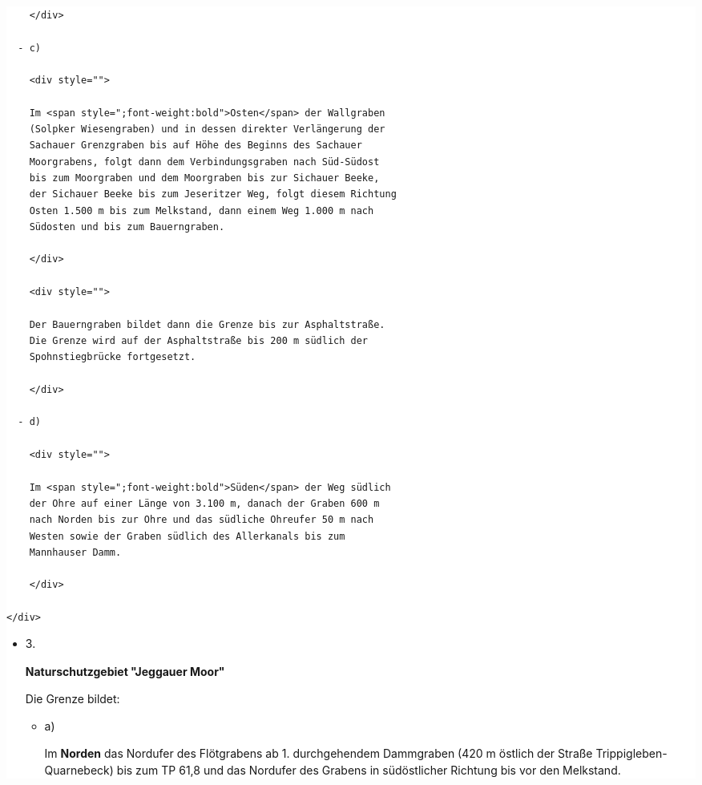         </div>
    
      - c)
        
        <div style="">
        
        Im <span style=";font-weight:bold">Osten</span> der Wallgraben
        (Solpker Wiesengraben) und in dessen direkter Verlängerung der
        Sachauer Grenzgraben bis auf Höhe des Beginns des Sachauer
        Moorgrabens, folgt dann dem Verbindungsgraben nach Süd-Südost
        bis zum Moorgraben und dem Moorgraben bis zur Sichauer Beeke,
        der Sichauer Beeke bis zum Jeseritzer Weg, folgt diesem Richtung
        Osten 1.500 m bis zum Melkstand, dann einem Weg 1.000 m nach
        Südosten und bis zum Bauerngraben.
        
        </div>
        
        <div style="">
        
        Der Bauerngraben bildet dann die Grenze bis zur Asphaltstraße.
        Die Grenze wird auf der Asphaltstraße bis 200 m südlich der
        Spohnstiegbrücke fortgesetzt.
        
        </div>
    
      - d)
        
        <div style="">
        
        Im <span style=";font-weight:bold">Süden</span> der Weg südlich
        der Ohre auf einer Länge von 3.100 m, danach der Graben 600 m
        nach Norden bis zur Ohre und das südliche Ohreufer 50 m nach
        Westen sowie der Graben südlich des Allerkanals bis zum
        Mannhauser Damm.
        
        </div>
    
    </div>

  - 3\.
    
    <div style="">
    
    <span style=";font-weight:bold">Naturschutzgebiet "Jeggauer
    Moor"</span>
    
    </div>
    
    <div style="">
    
    Die Grenze bildet:
    
      - a)
        
        <div style="">
        
        Im <span style=";font-weight:bold">Norden</span> das Nordufer
        des Flötgrabens ab 1. durchgehendem Dammgraben (420 m östlich
        der Straße Trippigleben-Quarnebeck) bis zum TP 61,8 und das
        Nordufer des Grabens in südöstlicher Richtung bis vor den
        Melkstand.
        